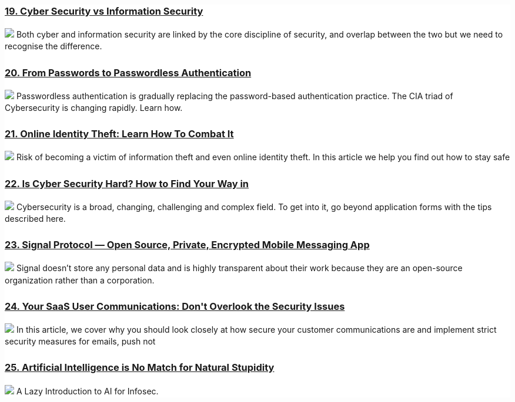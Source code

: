### [19. Cyber Security vs Information Security](https://hackernoon.com/cyber-security-vs-information-security)
![](https://cdn.hackernoon.com/images/JIOpDT1YimYfqCIgpVTk8r4gXT02-ara3p8f.jpeg)
Both cyber and information security are linked by the core discipline of security, and overlap between the two but we need to recognise the difference.

### [20. From Passwords to Passwordless Authentication](https://hackernoon.com/from-passwords-to-passwordless-authentication-le12351o)
![](https://cdn.hackernoon.com/images/A57WDNF5CuO7ymx1AAFFHo5gMRE2-beu34ux.jpeg)
Passwordless authentication is gradually replacing the password-based authentication practice. The CIA triad of Cybersecurity is changing rapidly. Learn how.

### [21. Online Identity Theft: Learn How To Combat It](https://hackernoon.com/online-identity-theft-learn-how-to-combat-it)
![](https://cdn.hackernoon.com/images/kwINvV6wOmXQEYbhkXRvVMefI8C2-97037fo.jpeg)
Risk of becoming a victim of information theft and even online identity theft. In this article we help you find out how to stay safe

### [22. Is Cyber Security Hard? How to Find Your Way in](https://hackernoon.com/is-cyber-security-hard-how-to-find-your-way-in)
![](https://cdn.hackernoon.com/images/JIOpDT1YimYfqCIgpVTk8r4gXT02-sra3ptt.jpeg)
Cybersecurity is a broad, changing, challenging and complex field. To get into it, go beyond application forms with the tips described here.

### [23. Signal Protocol — Open Source, Private, Encrypted Mobile Messaging App](https://hackernoon.com/signal-doesnt-collect-any-personal-data-from-you-but-messenger-knows-your-purchase-history-ie7d35kq)
![](https://cdn.hackernoon.com/images/Se4VZCwmwxe91buHAWoJrDK9Ukf2-9j1v3zzl.jpeg)
Signal doesn’t store any personal data and is highly transparent about their work because they are an open-source organization rather than a corporation.

### [24. Your SaaS User Communications: Don't Overlook the Security Issues](https://hackernoon.com/your-saas-user-communications-dont-overlook-the-security-issues)
![](https://cdn.hackernoon.com/images/7OHSNWE6pKYVHaleLrssNcNVlPe2-dw93np2.jpeg)
In this article, we cover why you should look closely at how secure your customer communications are and implement strict security measures for emails, push not

### [25. Artificial Intelligence is No Match for Natural Stupidity](https://hackernoon.com/artificial-intelligence-is-no-match-for-natural-stupidity-kd7g3w8y)
![](https://cdn.hackernoon.com/drafts/f99v1z16.png)
A Lazy Introduction to AI for Infosec. 
